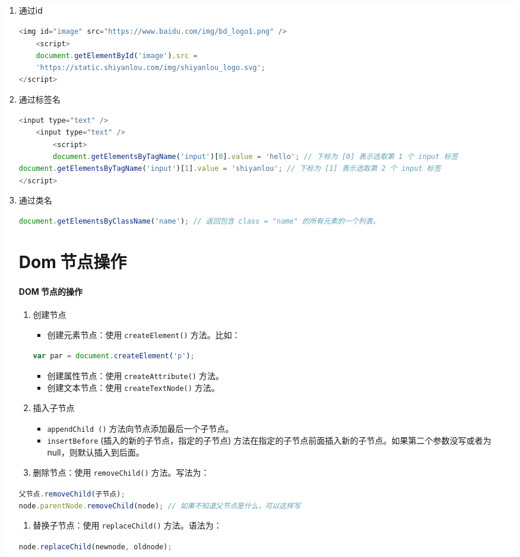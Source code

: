 1. 通过id

   ```javascript
   <img id="image" src="https://www.baidu.com/img/bd_logo1.png" />
       <script>
       document.getElementById('image').src =
       'https://static.shiyanlou.com/img/shiyanlou_logo.svg';
   </script>
   ```

2. 通过标签名

   ```javascript
   <input type="text" />
       <input type="text" />
           <script>
           document.getElementsByTagName('input')[0].value = 'hello'; // 下标为 [0] 表示选取第 1 个 input 标签
   document.getElementsByTagName('input')[1].value = 'shiyanlou'; // 下标为 [1] 表示选取第 2 个 input 标签
   </script>
   ```

3. 通过类名

   ```javascript
   document.getElementsByClassName('name'); // 返回包含 class = "name" 的所有元素的一个列表。
   ```

   # Dom 节点操作

   #### DOM 节点的操作

   1. 创建节点

      - 创建元素节点：使用 `createElement()` 方法。比如：

      ```javascript
      var par = document.createElement('p');
      ```

      - 创建属性节点：使用 `createAttribute()` 方法。
      - 创建文本节点：使用 `createTextNode()` 方法。

   2. 插入子节点

      - `appendChild ()` 方法向节点添加最后一个子节点。
      - `insertBefore` (插入的新的子节点，指定的子节点) 方法在指定的子节点前面插入新的子节点。如果第二个参数没写或者为 null，则默认插入到后面。

   3. 删除节点：使用 `removeChild()` 方法。写法为：

   ```javascript
   父节点.removeChild(子节点);
   node.parentNode.removeChild(node); // 如果不知道父节点是什么，可以这样写
   ```

   1. 替换子节点：使用 `replaceChild()` 方法。语法为：

   ```javascript
   node.replaceChild(newnode, oldnode);
   ```
